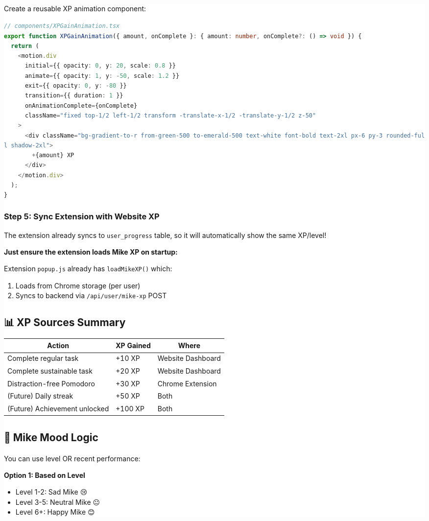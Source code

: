 Create a reusable XP animation component:

```typescript
// components/XPGainAnimation.tsx
export function XPGainAnimation({ amount, onComplete }: { amount: number, onComplete?: () => void }) {
  return (
    <motion.div
      initial={{ opacity: 0, y: 20, scale: 0.8 }}
      animate={{ opacity: 1, y: -50, scale: 1.2 }}
      exit={{ opacity: 0, y: -80 }}
      transition={{ duration: 1 }}
      onAnimationComplete={onComplete}
      className="fixed top-1/2 left-1/2 transform -translate-x-1/2 -translate-y-1/2 z-50"
    >
      <div className="bg-gradient-to-r from-green-500 to-emerald-500 text-white font-bold text-2xl px-6 py-3 rounded-full shadow-2xl">
        +{amount} XP
      </div>
    </motion.div>
  );
}
```

### Step 5: Sync Extension with Website XP

The extension already syncs to `user_progress` table, so it will automatically show the same XP/level!

**Just ensure the extension loads Mike XP on startup:**

Extension `popup.js` already has `loadMikeXP()` which:
1. Loads from Chrome storage (per user)
2. Syncs to backend via `/api/user/mike-xp` POST

## 📊 XP Sources Summary

| Action | XP Gained | Where |
|--------|-----------|-------|
| Complete regular task | +10 XP | Website Dashboard |
| Complete sustainable task | +20 XP | Website Dashboard |
| Distraction-free Pomodoro | +30 XP | Chrome Extension |
| (Future) Daily streak | +50 XP | Both |
| (Future) Achievement unlocked | +100 XP | Both |

## 🎨 Mike Mood Logic

You can use level OR recent performance:

**Option 1: Based on Level**
- Level 1-2: Sad Mike 😢
- Level 3-5: Neutral Mike 😐
- Level 6+: Happy Mike 😊
